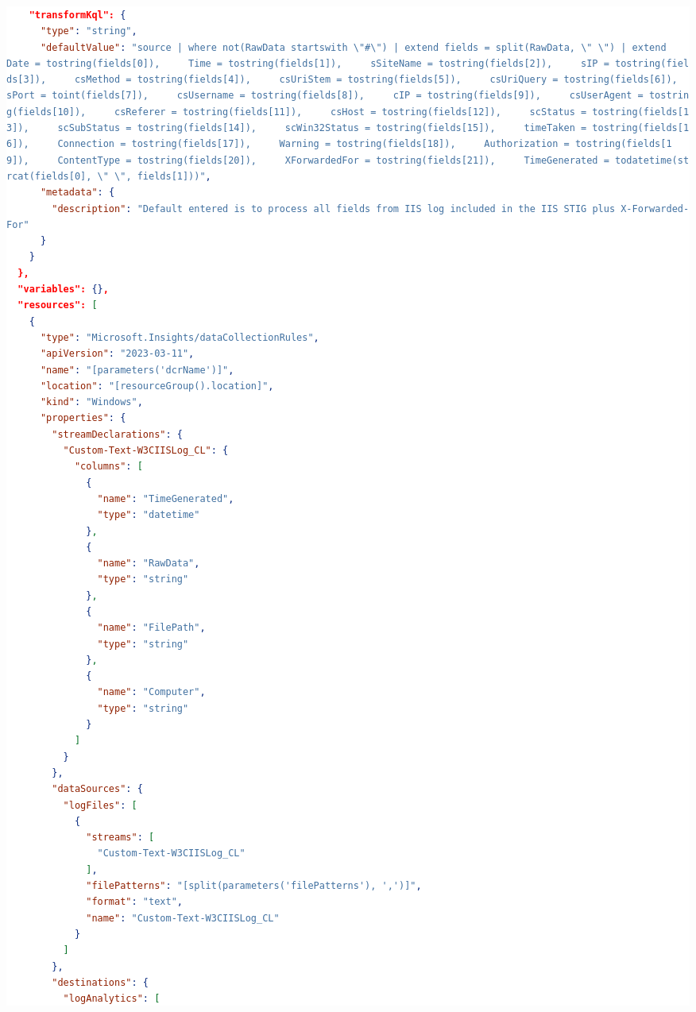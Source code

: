 ```json
    "transformKql": {
      "type": "string",
      "defaultValue": "source | where not(RawData startswith \"#\") | extend fields = split(RawData, \" \") | extend     Date = tostring(fields[0]),     Time = tostring(fields[1]),     sSiteName = tostring(fields[2]),     sIP = tostring(fields[3]),     csMethod = tostring(fields[4]),     csUriStem = tostring(fields[5]),     csUriQuery = tostring(fields[6]),     sPort = toint(fields[7]),     csUsername = tostring(fields[8]),     cIP = tostring(fields[9]),     csUserAgent = tostring(fields[10]),     csReferer = tostring(fields[11]),     csHost = tostring(fields[12]),     scStatus = tostring(fields[13]),     scSubStatus = tostring(fields[14]),     scWin32Status = tostring(fields[15]),     timeTaken = tostring(fields[16]),     Connection = tostring(fields[17]),     Warning = tostring(fields[18]),     Authorization = tostring(fields[19]),     ContentType = tostring(fields[20]),     XForwardedFor = tostring(fields[21]),     TimeGenerated = todatetime(strcat(fields[0], \" \", fields[1]))",
      "metadata": {
        "description": "Default entered is to process all fields from IIS log included in the IIS STIG plus X-Forwarded-For"
      }
    }
  },
  "variables": {},
  "resources": [
    {
      "type": "Microsoft.Insights/dataCollectionRules",
      "apiVersion": "2023-03-11",
      "name": "[parameters('dcrName')]",
      "location": "[resourceGroup().location]",
      "kind": "Windows",
      "properties": {
        "streamDeclarations": {
          "Custom-Text-W3CIISLog_CL": {
            "columns": [
              {
                "name": "TimeGenerated",
                "type": "datetime"
              },
              {
                "name": "RawData",
                "type": "string"
              },
              {
                "name": "FilePath",
                "type": "string"
              },
              {
                "name": "Computer",
                "type": "string"
              }
            ]
          }
        },
        "dataSources": {
          "logFiles": [
            {
              "streams": [
                "Custom-Text-W3CIISLog_CL"
              ],
              "filePatterns": "[split(parameters('filePatterns'), ',')]",
              "format": "text",
              "name": "Custom-Text-W3CIISLog_CL"
            }
          ]
        },
        "destinations": {
          "logAnalytics": [
```